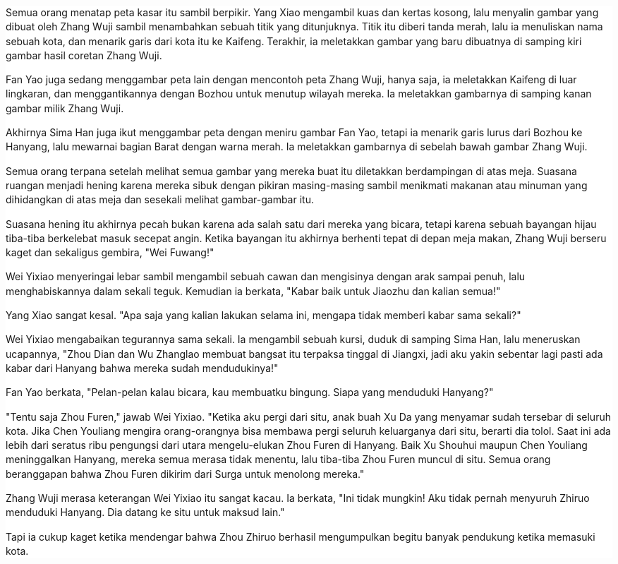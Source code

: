 Semua orang menatap peta kasar itu sambil berpikir. Yang Xiao mengambil kuas dan kertas kosong, lalu menyalin gambar yang dibuat oleh 
Zhang Wuji sambil menambahkan sebuah titik yang ditunjuknya. Titik itu diberi tanda merah, lalu ia menuliskan nama sebuah kota, dan 
menarik garis dari kota itu ke Kaifeng. Terakhir, ia meletakkan gambar yang baru dibuatnya di samping kiri gambar hasil coretan Zhang Wuji.

Fan Yao juga sedang menggambar peta lain dengan mencontoh peta Zhang Wuji, hanya saja, ia meletakkan Kaifeng di luar lingkaran, dan 
menggantikannya dengan Bozhou untuk menutup wilayah mereka. Ia meletakkan gambarnya di samping kanan gambar milik Zhang Wuji.

Akhirnya Sima Han juga ikut menggambar peta dengan meniru gambar Fan Yao, tetapi ia menarik garis lurus dari Bozhou ke Hanyang, lalu 
mewarnai bagian Barat dengan warna merah. Ia meletakkan gambarnya di sebelah bawah gambar Zhang Wuji.

Semua orang terpana setelah melihat semua gambar yang mereka buat itu diletakkan berdampingan di atas meja. Suasana ruangan menjadi hening 
karena mereka sibuk dengan pikiran masing-masing sambil menikmati makanan atau minuman yang dihidangkan di atas meja dan sesekali melihat 
gambar-gambar itu.

Suasana hening itu akhirnya pecah bukan karena ada salah satu dari mereka yang bicara, tetapi karena sebuah bayangan hijau tiba-tiba berkelebat 
masuk secepat angin. Ketika bayangan itu akhirnya berhenti tepat di depan meja makan, Zhang Wuji berseru kaget dan sekaligus gembira, "Wei Fuwang!"

Wei Yixiao menyeringai lebar sambil mengambil sebuah cawan dan mengisinya dengan arak sampai penuh, lalu menghabiskannya dalam sekali teguk. 
Kemudian ia berkata, "Kabar baik untuk Jiaozhu dan kalian semua!"

Yang Xiao sangat kesal. "Apa saja yang kalian lakukan selama ini, mengapa tidak memberi kabar sama sekali?"

Wei Yixiao mengabaikan tegurannya sama sekali. Ia mengambil sebuah kursi, duduk di samping Sima Han, lalu meneruskan ucapannya, "Zhou  Dian dan 
Wu Zhanglao membuat bangsat itu terpaksa tinggal di Jiangxi, jadi aku yakin sebentar lagi pasti ada kabar dari Hanyang bahwa mereka sudah mendudukinya!"

Fan Yao berkata, "Pelan-pelan kalau bicara, kau membuatku bingung. Siapa yang menduduki Hanyang?"

"Tentu saja Zhou Furen," jawab Wei Yixiao. "Ketika aku pergi dari situ, anak buah Xu Da yang menyamar sudah tersebar di seluruh kota. Jika 
Chen Youliang mengira orang-orangnya bisa membawa pergi seluruh keluarganya dari situ, berarti dia tolol. Saat ini ada lebih dari seratus ribu 
pengungsi dari utara mengelu-elukan Zhou Furen di Hanyang. Baik Xu Shouhui maupun Chen Youliang meninggalkan Hanyang, mereka semua merasa 
tidak menentu, lalu tiba-tiba Zhou Furen muncul di situ. Semua orang beranggapan bahwa Zhou Furen dikirim dari Surga untuk menolong mereka."

Zhang Wuji merasa keterangan Wei Yixiao itu sangat kacau. Ia berkata, "Ini tidak mungkin! Aku tidak pernah menyuruh Zhiruo menduduki Hanyang. 
Dia datang ke situ untuk maksud lain."

Tapi ia cukup kaget ketika mendengar bahwa Zhou Zhiruo berhasil mengumpulkan begitu banyak pendukung ketika memasuki kota.
